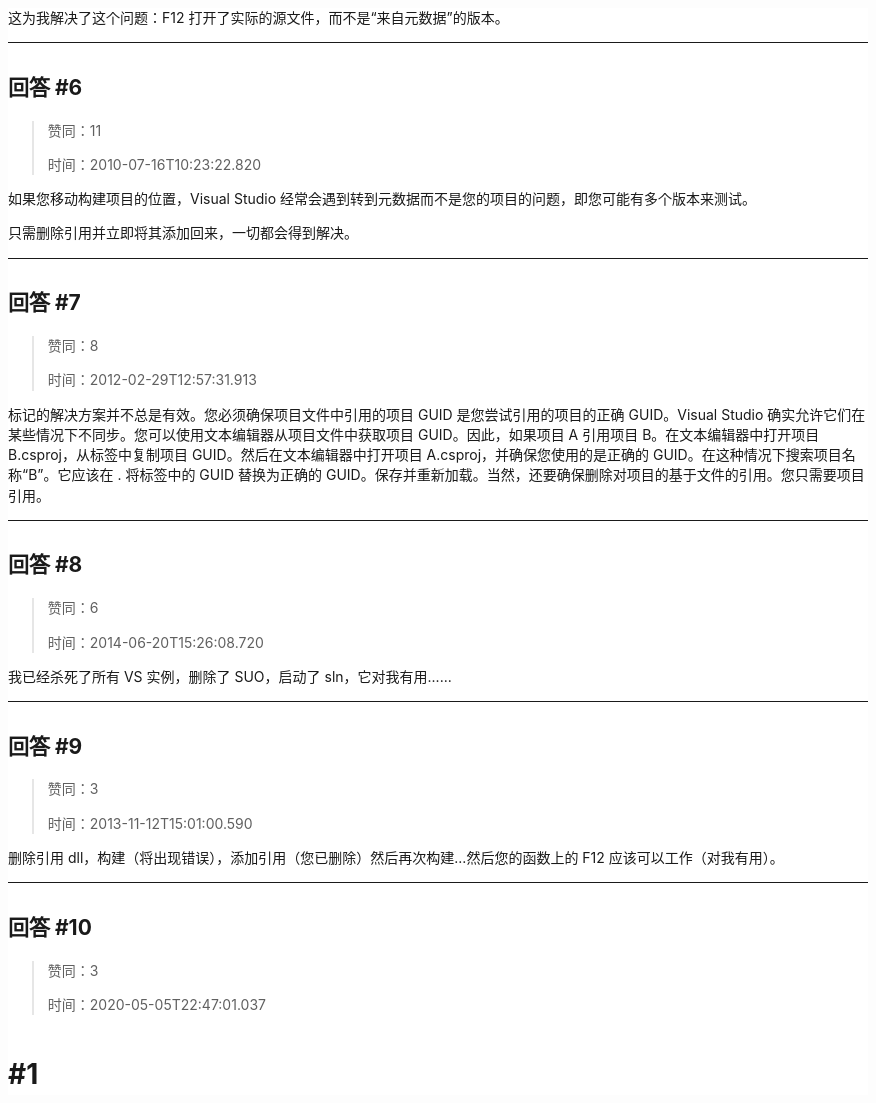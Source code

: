 这为我解决了这个问题：F12 打开了实际的源文件，而不是“来自元数据”的版本。

* * *

## 回答 #6

> 赞同：11
> 
> 时间：2010-07-16T10:23:22.820

如果您移动构建项目的位置，Visual Studio 经常会遇到转到元数据而不是您的项目的问题，即您可能有多个版本来测试。

只需删除引用并立即将其添加回来，一切都会得到解决。

* * *

## 回答 #7

> 赞同：8
> 
> 时间：2012-02-29T12:57:31.913

标记的解决方案并不总是有效。您必须确保项目文件中引用的项目 GUID 是您尝试引用的项目的正确 GUID。Visual Studio 确实允许它们在某些情况下不同步。您可以使用文本编辑器从项目文件中获取项目 GUID。因此，如果项目 A 引用项目 B。在文本编辑器中打开项目 B.csproj，从标签中复制项目 GUID。然后在文本编辑器中打开项目 A.csproj，并确保您使用的是正确的 GUID。在这种情况下搜索项目名称“B”。它应该在 . 将标签中的 GUID 替换为正确的 GUID。保存并重新加载。当然，还要确保删除对项目的基于文件的引用。您只需要项目引用。

* * *

## 回答 #8

> 赞同：6
> 
> 时间：2014-06-20T15:26:08.720

我已经杀死了所有 VS 实例，删除了 SUO，启动了 sln，它对我有用......

* * *

## 回答 #9

> 赞同：3
> 
> 时间：2013-11-12T15:01:00.590

删除引用 dll，构建（将出现错误），添加引用（您已删除）然后再次构建...然后您的函数上的 F12 应该可以工作（对我有用）。

* * *

## 回答 #10

> 赞同：3
> 
> 时间：2020-05-05T22:47:01.037

# #1
